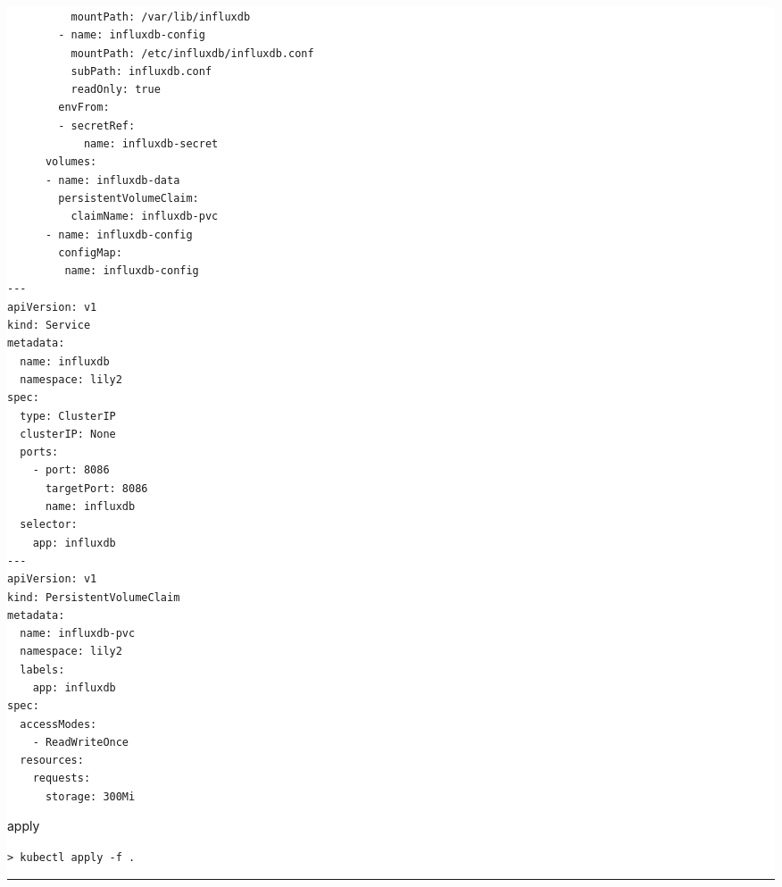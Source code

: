 ```
          mountPath: /var/lib/influxdb
        - name: influxdb-config
          mountPath: /etc/influxdb/influxdb.conf
          subPath: influxdb.conf
          readOnly: true
        envFrom:
        - secretRef:
            name: influxdb-secret
      volumes:
      - name: influxdb-data
        persistentVolumeClaim:
          claimName: influxdb-pvc
      - name: influxdb-config
        configMap:
         name: influxdb-config
---
apiVersion: v1
kind: Service
metadata:
  name: influxdb
  namespace: lily2
spec:
  type: ClusterIP
  clusterIP: None
  ports:
    - port: 8086
      targetPort: 8086
      name: influxdb
  selector:
    app: influxdb
---
apiVersion: v1
kind: PersistentVolumeClaim
metadata:
  name: influxdb-pvc
  namespace: lily2
  labels:
    app: influxdb
spec:
  accessModes:
    - ReadWriteOnce
  resources:
    requests:
      storage: 300Mi
```

apply
```
> kubectl apply -f .
```

---
